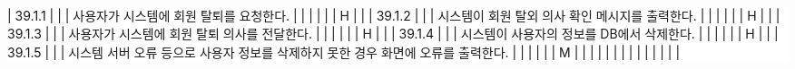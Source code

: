 | 39.1.1 |                     |                                           | 사용자가 시스템에 회원 탈퇴를 요청한다.                                       |   |   |   |   |        | H |   |
| 39.1.2 |                     |                                           | 시스템이 회원 탈외 의사 확인 메시지를 출력한다.                                  |   |   |   |   |        | H |   |
| 39.1.3 |                     |                                           | 사용자가 시스템에 회원 탈퇴 의사를 전달한다.                                    |   |   |   |   |        | H |   |
| 39.1.4 |                     |                                           | 시스템이 사용자의 정보를 DB에서 삭제한다.                                     |   |   |   |   |        | H |   |
| 39.1.5 |                     |                                           | 시스템 서버 오류 등으로 사용자 정보를 삭제하지 못한 경우 화면에 오류를 출력한다.               |   |   |   |   |        | M |   |
|        |                     |                                           |                                                              |   |   |   |   |        |   |   |
